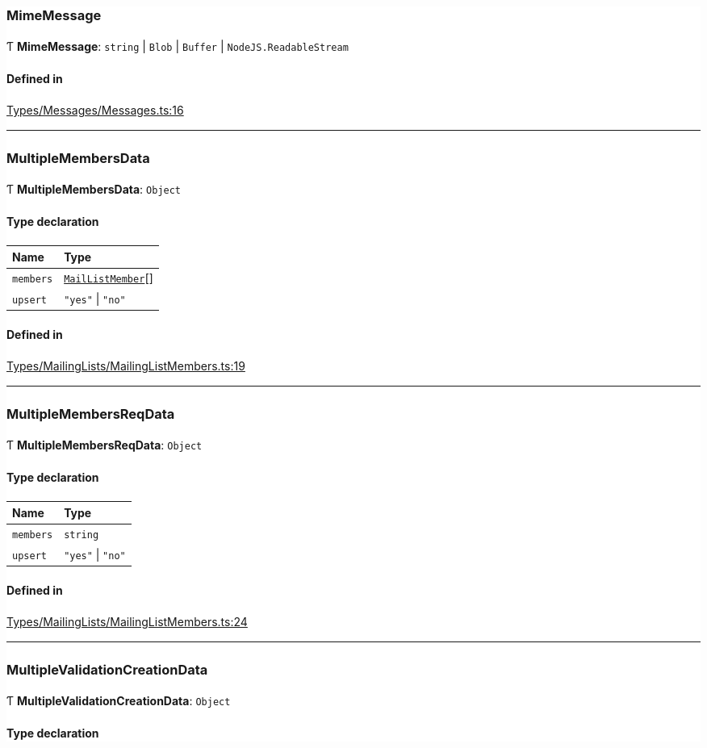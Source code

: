 ### MimeMessage

Ƭ **MimeMessage**: `string` \| `Blob` \| `Buffer` \| `NodeJS.ReadableStream`

#### Defined in

[Types/Messages/Messages.ts:16](https://github.com/mailgun/mailgun.js/blob/aa3958c/lib/Types/Messages/Messages.ts#L16)

___

### MultipleMembersData

Ƭ **MultipleMembersData**: `Object`

#### Type declaration

| Name | Type |
| :------ | :------ |
| `members` | [`MailListMember`](definitions.md#maillistmember)[] |
| `upsert` | ``"yes"`` \| ``"no"`` |

#### Defined in

[Types/MailingLists/MailingListMembers.ts:19](https://github.com/mailgun/mailgun.js/blob/aa3958c/lib/Types/MailingLists/MailingListMembers.ts#L19)

___

### MultipleMembersReqData

Ƭ **MultipleMembersReqData**: `Object`

#### Type declaration

| Name | Type |
| :------ | :------ |
| `members` | `string` |
| `upsert` | ``"yes"`` \| ``"no"`` |

#### Defined in

[Types/MailingLists/MailingListMembers.ts:24](https://github.com/mailgun/mailgun.js/blob/aa3958c/lib/Types/MailingLists/MailingListMembers.ts#L24)

___

### MultipleValidationCreationData

Ƭ **MultipleValidationCreationData**: `Object`

#### Type declaration
